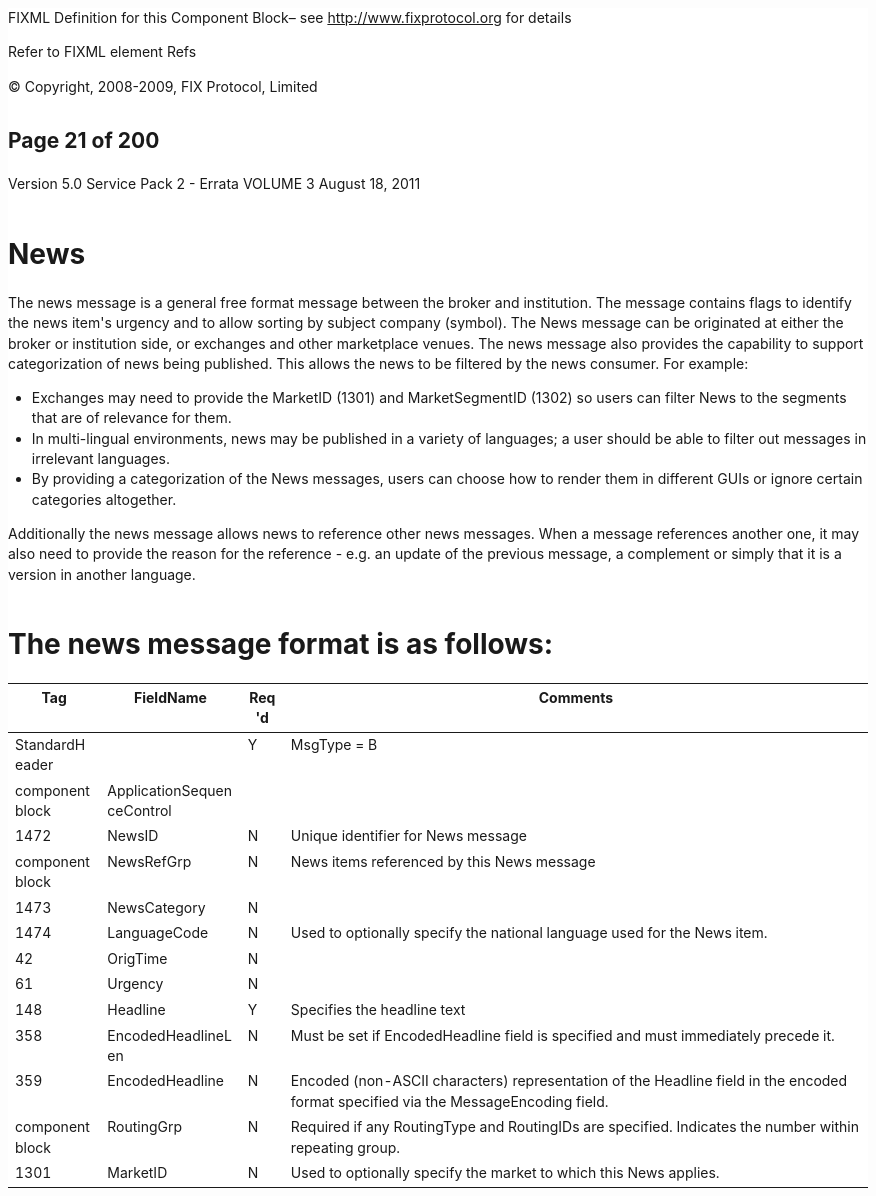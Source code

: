 FIXML Definition for this Component Block– see http://www.fixprotocol.org for details

Refer to FIXML element Refs

© Copyright, 2008-2009, FIX Protocol, Limited

Page 21 of 200
---
Version 5.0 Service Pack 2 - Errata   VOLUME 3                                                 August 18, 2011

# News

The news message is a general free format message between the broker and institution. The message contains
flags to identify the news item's urgency and to allow sorting by subject company (symbol). The News
message can be originated at either the broker or institution side, or exchanges and other marketplace venues.
The news message also provides the capability to support categorization of news being published. This allows
the news to be filtered by the news consumer. For example:

- Exchanges may need to provide the MarketID (1301) and MarketSegmentID (1302) so users can filter
News to the segments that are of relevance for them.
- In multi-lingual environments, news may be published in a variety of languages; a user should be able
to filter out messages in irrelevant languages.
- By providing a categorization of the News messages, users can choose how to render them in different
GUIs or ignore certain categories altogether.

Additionally the news message allows news to reference other news messages. When a message references
another one, it may also need to provide the reason for the reference - e.g. an update of the previous message, a
complement or simply that it is a version in another language.

# The news message format is as follows:

| Tag             | FieldName                  | Req'd | Comments                                                                                                                           |
| --------------- | -------------------------- | ----- | ---------------------------------------------------------------------------------------------------------------------------------- |
| StandardHeader  |                            | Y     | MsgType = B                                                                                                                        |
| component block | ApplicationSequenceControl |       |                                                                                                                                    |
| 1472            | NewsID                     | N     | Unique identifier for News message                                                                                                 |
| component block | NewsRefGrp                 | N     | News items referenced by this News message                                                                                         |
| 1473            | NewsCategory               | N     |                                                                                                                                    |
| 1474            | LanguageCode               | N     | Used to optionally specify the national language used for the News item.                                                           |
| 42              | OrigTime                   | N     |                                                                                                                                    |
| 61              | Urgency                    | N     |                                                                                                                                    |
| 148             | Headline                   | Y     | Specifies the headline text                                                                                                        |
| 358             | EncodedHeadlineLen         | N     | Must be set if EncodedHeadline field is specified and must immediately precede it.                                                 |
| 359             | EncodedHeadline            | N     | Encoded (non-ASCII characters) representation of the Headline field in the encoded format specified via the MessageEncoding field. |
| component block | RoutingGrp                 | N     | Required if any RoutingType and RoutingIDs are specified. Indicates the number within repeating group.                             |
| 1301            | MarketID                   | N     | Used to optionally specify the market to which this News applies.                                                                  |